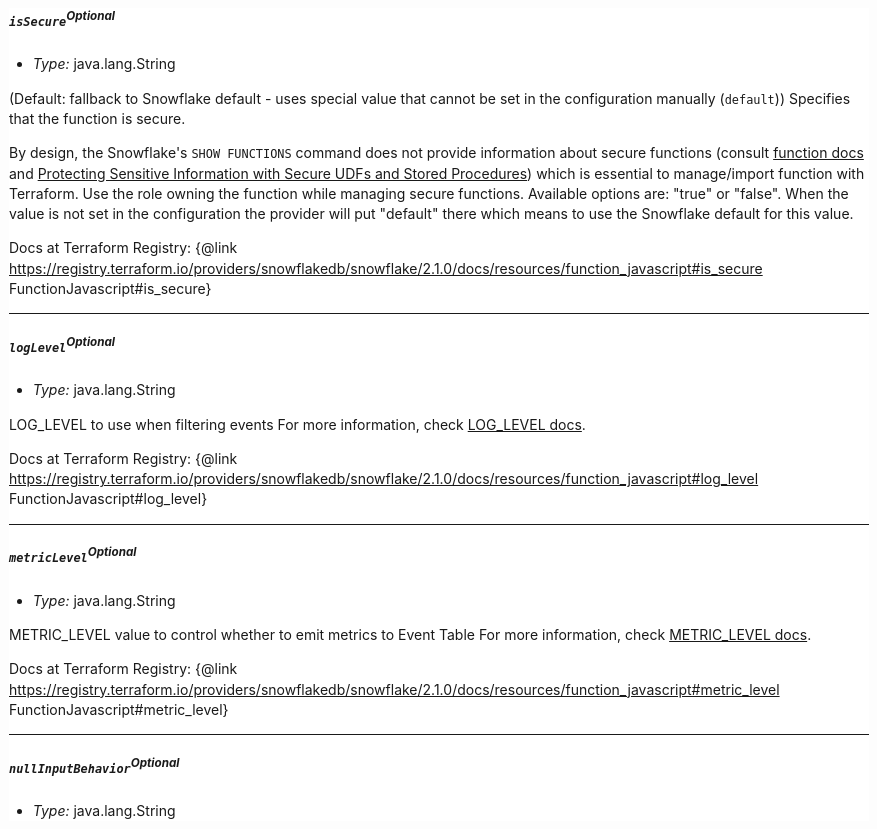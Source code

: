 
##### `isSecure`<sup>Optional</sup> <a name="isSecure" id="@cdktf/provider-snowflake.functionJavascript.FunctionJavascript.Initializer.parameter.isSecure"></a>

- *Type:* java.lang.String

(Default: fallback to Snowflake default - uses special value that cannot be set in the configuration manually (`default`)) Specifies that the function is secure.

By design, the Snowflake's `SHOW FUNCTIONS` command does not provide information about secure functions (consult [function docs](https://docs.snowflake.com/en/sql-reference/sql/create-function#id1) and [Protecting Sensitive Information with Secure UDFs and Stored Procedures](https://docs.snowflake.com/en/developer-guide/secure-udf-procedure)) which is essential to manage/import function with Terraform. Use the role owning the function while managing secure functions. Available options are: "true" or "false". When the value is not set in the configuration the provider will put "default" there which means to use the Snowflake default for this value.

Docs at Terraform Registry: {@link https://registry.terraform.io/providers/snowflakedb/snowflake/2.1.0/docs/resources/function_javascript#is_secure FunctionJavascript#is_secure}

---

##### `logLevel`<sup>Optional</sup> <a name="logLevel" id="@cdktf/provider-snowflake.functionJavascript.FunctionJavascript.Initializer.parameter.logLevel"></a>

- *Type:* java.lang.String

LOG_LEVEL to use when filtering events For more information, check [LOG_LEVEL docs](https://docs.snowflake.com/en/sql-reference/parameters#log-level).

Docs at Terraform Registry: {@link https://registry.terraform.io/providers/snowflakedb/snowflake/2.1.0/docs/resources/function_javascript#log_level FunctionJavascript#log_level}

---

##### `metricLevel`<sup>Optional</sup> <a name="metricLevel" id="@cdktf/provider-snowflake.functionJavascript.FunctionJavascript.Initializer.parameter.metricLevel"></a>

- *Type:* java.lang.String

METRIC_LEVEL value to control whether to emit metrics to Event Table For more information, check [METRIC_LEVEL docs](https://docs.snowflake.com/en/sql-reference/parameters#metric-level).

Docs at Terraform Registry: {@link https://registry.terraform.io/providers/snowflakedb/snowflake/2.1.0/docs/resources/function_javascript#metric_level FunctionJavascript#metric_level}

---

##### `nullInputBehavior`<sup>Optional</sup> <a name="nullInputBehavior" id="@cdktf/provider-snowflake.functionJavascript.FunctionJavascript.Initializer.parameter.nullInputBehavior"></a>

- *Type:* java.lang.String
